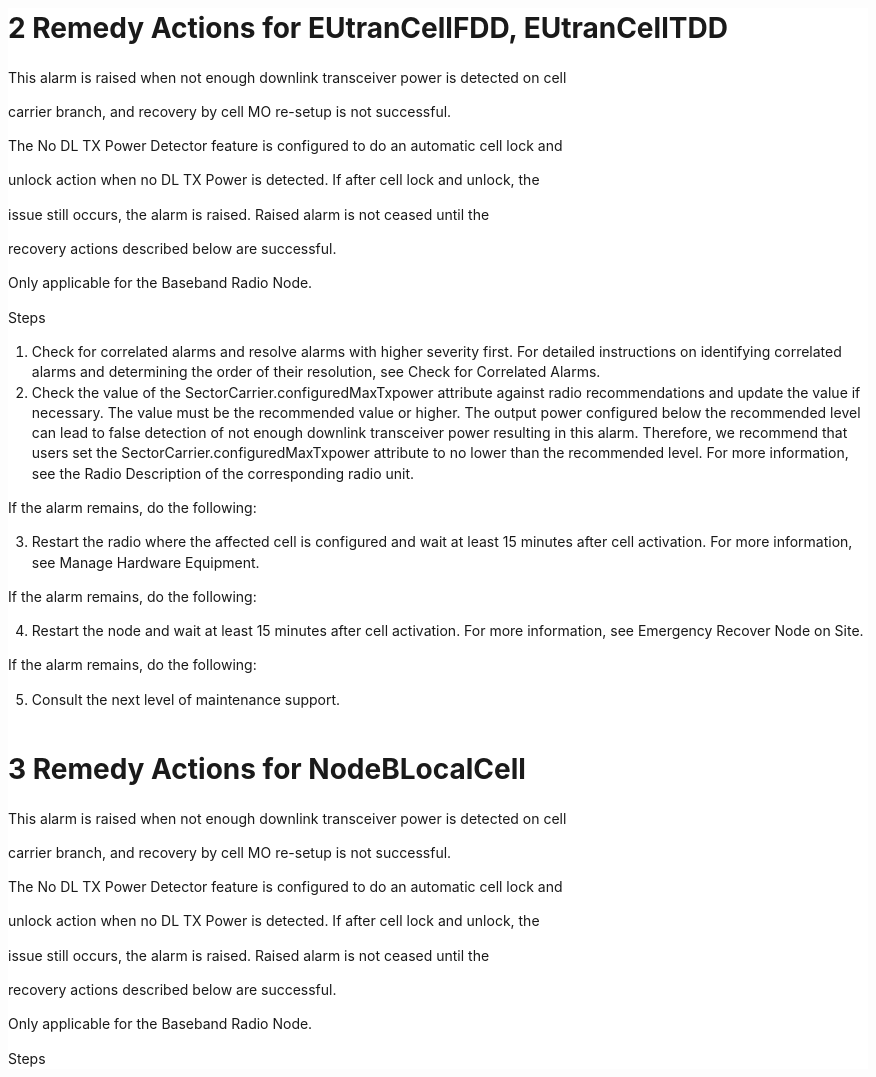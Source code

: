 # 2 Remedy Actions for EUtranCellFDD, EUtranCellTDD

This alarm is raised when not enough downlink transceiver power is detected on cell

carrier branch, and recovery by cell MO re-setup is not successful.

The No DL TX Power Detector feature is configured to do an automatic cell lock and

unlock action when no DL TX Power is detected. If after cell lock and unlock, the

issue still occurs, the alarm is raised. Raised alarm is not ceased until the

recovery actions described below are successful.

Only applicable for the Baseband Radio Node.

Steps

1. Check for correlated alarms and resolve alarms with higher severity first. For detailed instructions on identifying correlated alarms and determining the order of their resolution, see Check for Correlated Alarms.
2. Check the value of the SectorCarrier.configuredMaxTxpower attribute against radio recommendations and update the value if necessary. The value must be the recommended value or higher. The output power configured below the recommended level can lead to false detection of not enough downlink transceiver power resulting in this alarm. Therefore, we recommend that users set the SectorCarrier.configuredMaxTxpower attribute to no lower than the recommended level. For more information, see the Radio Description of the corresponding radio unit.

If the alarm remains, do the following:

3. Restart the radio where the affected cell is configured and wait at least 15 minutes after cell activation. For more information, see Manage Hardware Equipment.

If the alarm remains, do the following:

4. Restart the node and wait at least 15 minutes after cell activation. For more information, see Emergency Recover Node on Site.

If the alarm remains, do the following:

5. Consult the next level of maintenance support.

# 3 Remedy Actions for NodeBLocalCell

This alarm is raised when not enough downlink transceiver power is detected on cell

carrier branch, and recovery by cell MO re-setup is not successful.

The No DL TX Power Detector feature is configured to do an automatic cell lock and

unlock action when no DL TX Power is detected. If after cell lock and unlock, the

issue still occurs, the alarm is raised. Raised alarm is not ceased until the

recovery actions described below are successful.

Only applicable for the Baseband Radio Node.

Steps
